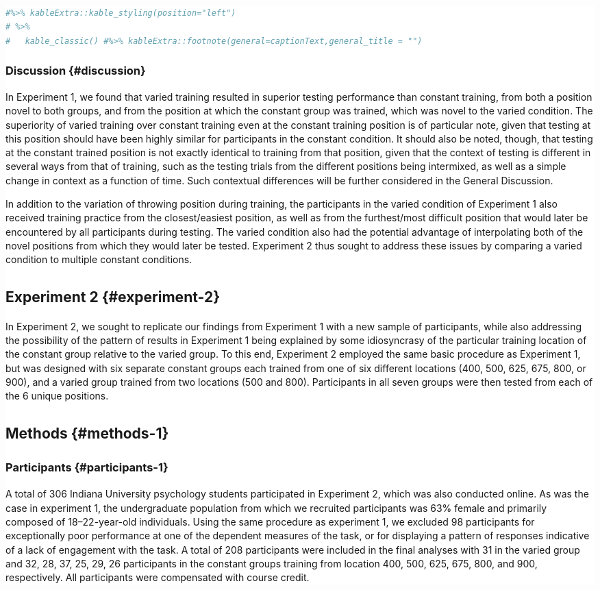 ```r
#%>% kableExtra::kable_styling(position="left") 
# %>%   
#   kable_classic() #%>% kableExtra::footnote(general=captionText,general_title = "")
```

### Discussion {#discussion}

In Experiment 1, we found that varied training resulted in superior
testing performance than constant training, from both a position novel
to both groups, and from the position at which the constant group was
trained, which was novel to the varied condition. The superiority of
varied training over constant training even at the constant training
position is of particular note, given that testing at this position
should have been highly similar for participants in the constant
condition. It should also be noted, though, that testing at the constant
trained position is not exactly identical to training from that
position, given that the context of testing is different in several ways
from that of training, such as the testing trials from the different
positions being intermixed, as well as a simple change in context as a
function of time. Such contextual differences will be further considered
in the General Discussion.

In addition to the variation of throwing position during training, the
participants in the varied condition of Experiment 1 also received
training practice from the closest/easiest position, as well as from the
furthest/most difficult position that would later be encountered by all
participants during testing. The varied condition also had the potential
advantage of interpolating both of the novel positions from which they
would later be tested. Experiment 2 thus sought to address these issues
by comparing a varied condition to multiple constant conditions.

## Experiment 2 {#experiment-2}

In Experiment 2, we sought to replicate our findings from Experiment 1
with a new sample of participants, while also addressing the possibility
of the pattern of results in Experiment 1 being explained by some
idiosyncrasy of the particular training location of the constant group
relative to the varied group. To this end, Experiment 2 employed the
same basic procedure as Experiment 1, but was designed with six separate
constant groups each trained from one of six different locations (400,
500, 625, 675, 800, or 900), and a varied group trained from two
locations (500 and 800). Participants in all seven groups were then
tested from each of the 6 unique positions.

## Methods {#methods-1}

### Participants {#participants-1}

A total of 306 Indiana University psychology students participated in
Experiment 2, which was also conducted online. As was the case in
experiment 1, the undergraduate population from which we recruited
participants was 63% female and primarily composed of 18–22-year-old
individuals. Using the same procedure as experiment 1, we excluded 98
participants for exceptionally poor performance at one of the dependent
measures of the task, or for displaying a pattern of responses
indicative of a lack of engagement with the task. A total of 208
participants were included in the final analyses with 31 in the varied
group and 32, 28, 37, 25, 29, 26 participants in the constant groups
training from location 400, 500, 625, 675, 800, and 900, respectively.
All participants were compensated with course credit.
